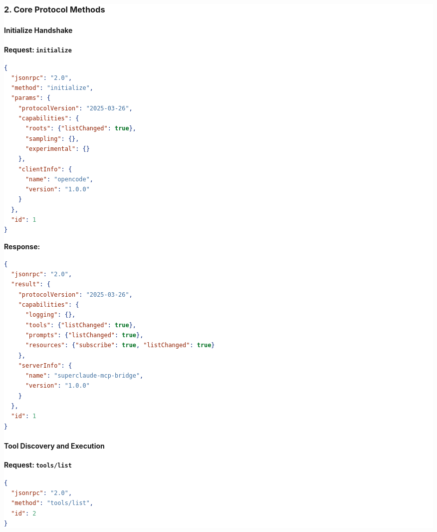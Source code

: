 ### 2. Core Protocol Methods

#### Initialize Handshake

**Request: `initialize`**
```json
{
  "jsonrpc": "2.0",
  "method": "initialize",
  "params": {
    "protocolVersion": "2025-03-26",
    "capabilities": {
      "roots": {"listChanged": true},
      "sampling": {},
      "experimental": {}
    },
    "clientInfo": {
      "name": "opencode",
      "version": "1.0.0"
    }
  },
  "id": 1
}
```

**Response:**
```json
{
  "jsonrpc": "2.0",
  "result": {
    "protocolVersion": "2025-03-26",
    "capabilities": {
      "logging": {},
      "tools": {"listChanged": true},
      "prompts": {"listChanged": true},
      "resources": {"subscribe": true, "listChanged": true}
    },
    "serverInfo": {
      "name": "superclaude-mcp-bridge",
      "version": "1.0.0"
    }
  },
  "id": 1
}
```

#### Tool Discovery and Execution

**Request: `tools/list`**
```json
{
  "jsonrpc": "2.0",
  "method": "tools/list",
  "id": 2
}
```
